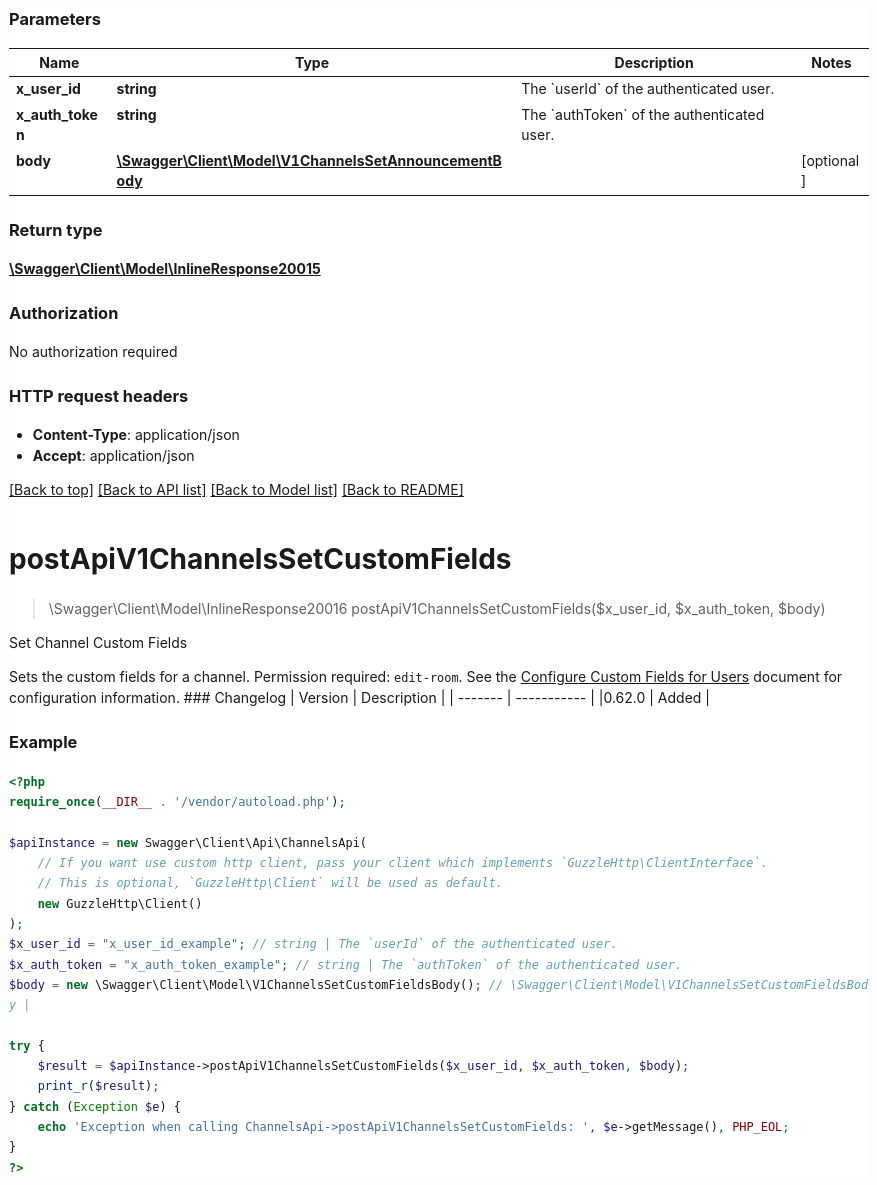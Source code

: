### Parameters

Name | Type | Description  | Notes
------------- | ------------- | ------------- | -------------
 **x_user_id** | **string**| The &#x60;userId&#x60; of the authenticated user. |
 **x_auth_token** | **string**| The &#x60;authToken&#x60; of the authenticated user. |
 **body** | [**\Swagger\Client\Model\V1ChannelsSetAnnouncementBody**](../Model/V1ChannelsSetAnnouncementBody.md)|  | [optional]

### Return type

[**\Swagger\Client\Model\InlineResponse20015**](../Model/InlineResponse20015.md)

### Authorization

No authorization required

### HTTP request headers

 - **Content-Type**: application/json
 - **Accept**: application/json

[[Back to top]](#) [[Back to API list]](../../README.md#documentation-for-api-endpoints) [[Back to Model list]](../../README.md#documentation-for-models) [[Back to README]](../../README.md)

# **postApiV1ChannelsSetCustomFields**
> \Swagger\Client\Model\InlineResponse20016 postApiV1ChannelsSetCustomFields($x_user_id, $x_auth_token, $body)

Set Channel Custom Fields

Sets the custom fields for a channel. Permission required: `edit-room`.  See the <a href='https://docs.rocket.chat/docs/custom-fields' target='_blank'>Configure Custom Fields for Users</a> document for configuration information.  ### Changelog | Version | Description | | ------- | ----------- | |0.62.0  | Added        |

### Example
```php
<?php
require_once(__DIR__ . '/vendor/autoload.php');

$apiInstance = new Swagger\Client\Api\ChannelsApi(
    // If you want use custom http client, pass your client which implements `GuzzleHttp\ClientInterface`.
    // This is optional, `GuzzleHttp\Client` will be used as default.
    new GuzzleHttp\Client()
);
$x_user_id = "x_user_id_example"; // string | The `userId` of the authenticated user.
$x_auth_token = "x_auth_token_example"; // string | The `authToken` of the authenticated user.
$body = new \Swagger\Client\Model\V1ChannelsSetCustomFieldsBody(); // \Swagger\Client\Model\V1ChannelsSetCustomFieldsBody | 

try {
    $result = $apiInstance->postApiV1ChannelsSetCustomFields($x_user_id, $x_auth_token, $body);
    print_r($result);
} catch (Exception $e) {
    echo 'Exception when calling ChannelsApi->postApiV1ChannelsSetCustomFields: ', $e->getMessage(), PHP_EOL;
}
?>
```
